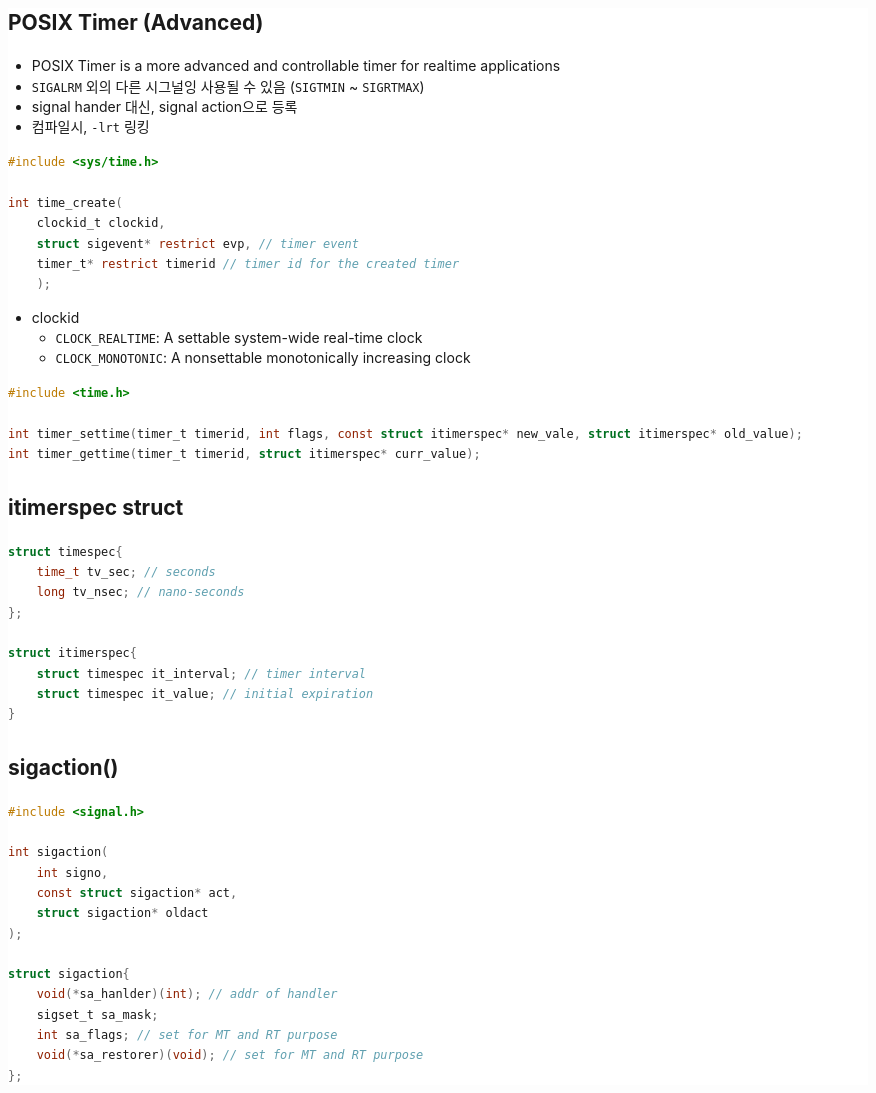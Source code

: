 ## POSIX Timer (Advanced)
- POSIX Timer is a more advanced and controllable timer for realtime applications
- `SIGALRM` 외의 다른 시그널잉 사용될 수 있음 (`SIGTMIN` ~ `SIGRTMAX`)
- signal hander 대신, signal action으로 등록
- 컴파일시, `-lrt` 링킹

```c
#include <sys/time.h>

int time_create(
    clockid_t clockid,
    struct sigevent* restrict evp, // timer event
    timer_t* restrict timerid // timer id for the created timer
    );
```

- clockid
  - `CLOCK_REALTIME`: A settable system-wide real-time clock
  - `CLOCK_MONOTONIC`: A nonsettable monotonically increasing clock

```c
#include <time.h>

int timer_settime(timer_t timerid, int flags, const struct itimerspec* new_vale, struct itimerspec* old_value);
int timer_gettime(timer_t timerid, struct itimerspec* curr_value);
```

## itimerspec struct

```c
struct timespec{
    time_t tv_sec; // seconds
    long tv_nsec; // nano-seconds
};

struct itimerspec{
    struct timespec it_interval; // timer interval
    struct timespec it_value; // initial expiration
}
```

## sigaction()

```c
#include <signal.h>

int sigaction(
    int signo,
    const struct sigaction* act,
    struct sigaction* oldact
);

struct sigaction{
    void(*sa_hanlder)(int); // addr of handler
    sigset_t sa_mask;
    int sa_flags; // set for MT and RT purpose
    void(*sa_restorer)(void); // set for MT and RT purpose
};
```
